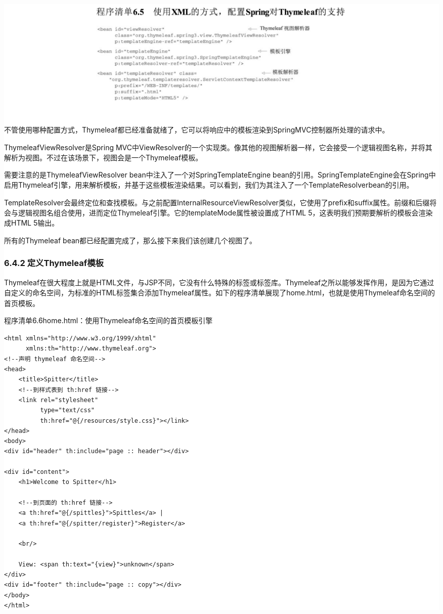 <div align="center"> <img src="pics/6.5.png" width="500" style="zoom:100%"/> </div><br>

不管使用哪种配置方式，Thymeleaf都已经准备就绪了，它可以将响应中的模板渲染到SpringMVC控制器所处理的请求中。

ThymeleafViewResolver是Spring MVC中ViewResolver的一个实现类。像其他的视图解析器一样，它会接受一个逻辑视图名称，并将其解析为视图。不过在该场景下，视图会是一个Thymeleaf模板。

需要注意的是ThymeleafViewResolver bean中注入了一个对SpringTemplateEngine bean的引用。SpringTemplateEngine会在Spring中启用Thymeleaf引擎，用来解析模板，并基于这些模板渲染结果。可以看到，我们为其注入了一个TemplateResolverbean的引用。

TemplateResolver会最终定位和查找模板。与之前配置InternalResourceViewResolver类似，它使用了prefix和suffix属性。前缀和后缀将会与逻辑视图名组合使用，进而定位Thymeleaf引擎。它的templateMode属性被设置成了HTML 5，这表明我们预期要解析的模板会渲染成HTML 5输出。

所有的Thymeleaf bean都已经配置完成了，那么接下来我们该创建几个视图了。

### 6.4.2 定义Thymeleaf模板
Thymeleaf在很大程度上就是HTML文件，与JSP不同，它没有什么特殊的标签或标签库。Thymeleaf之所以能够发挥作用，是因为它通过自定义的命名空间，为标准的HTML标签集合添加Thymeleaf属性。如下的程序清单展现了home.html，也就是使用Thymeleaf命名空间的首页模板。

程序清单6.6home.html：使用Thymeleaf命名空间的首页模板引擎

```
<html xmlns="http://www.w3.org/1999/xhtml"
      xmlns:th="http://www.thymeleaf.org">
<!--声明 thymeleaf 命名空间-->
<head>
    <title>Spitter</title>
    <!--到样式表到 th:href 链接-->
    <link rel="stylesheet"
          type="text/css"
          th:href="@{/resources/style.css}"></link>
</head>
<body>
<div id="header" th:include="page :: header"></div>

<div id="content">
    <h1>Welcome to Spitter</h1>

    <!--到页面的 th:href 链接-->
    <a th:href="@{/spittles}">Spittles</a> |
    <a th:href="@{/spitter/register}">Register</a>

    <br/>

    View: <span th:text="{view}">unknown</span>
</div>
<div id="footer" th:include="page :: copy"></div>
</body>
</html>
```